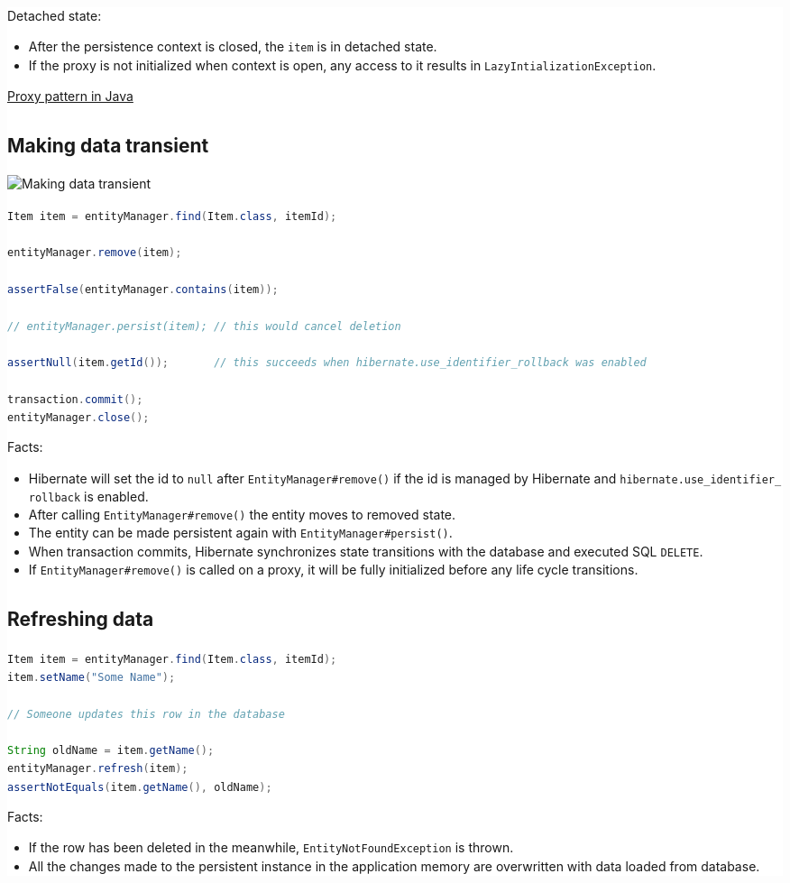 Detached state:
* After the persistence context is closed, the `item` is in detached state.
* If the proxy is not initialized when context is open, any access to it results in `LazyIntializationException`.

[Proxy pattern in Java](https://refactoring.guru/design-patterns/proxy/java/example)

## Making data transient

![Making data transient](./images/remove.svg)

```java
Item item = entityManager.find(Item.class, itemId);

entityManager.remove(item);

assertFalse(entityManager.contains(item));

// entityManager.persist(item); // this would cancel deletion

assertNull(item.getId());       // this succeeds when hibernate.use_identifier_rollback was enabled

transaction.commit();
entityManager.close();
```

Facts:
* Hibernate will set the id to `null` after `EntityManager#remove()` if the id is managed by Hibernate and `hibernate.use_identifier_rollback` is enabled.
* After calling `EntityManager#remove()` the entity moves to removed state.
* The entity can be made persistent again with `EntityManager#persist()`.
* When transaction commits, Hibernate synchronizes state transitions with the database and executed SQL `DELETE`.
* If `EntityManager#remove()` is called on a proxy, it will be fully initialized before any life cycle transitions.

## Refreshing data

```java
Item item = entityManager.find(Item.class, itemId);
item.setName("Some Name");

// Someone updates this row in the database

String oldName = item.getName();
entityManager.refresh(item);
assertNotEquals(item.getName(), oldName);
```

Facts:
* If the row has been deleted in the meanwhile, `EntityNotFoundException` is thrown.
* All the changes made to the persistent instance in the application memory are overwritten with data loaded from database.
